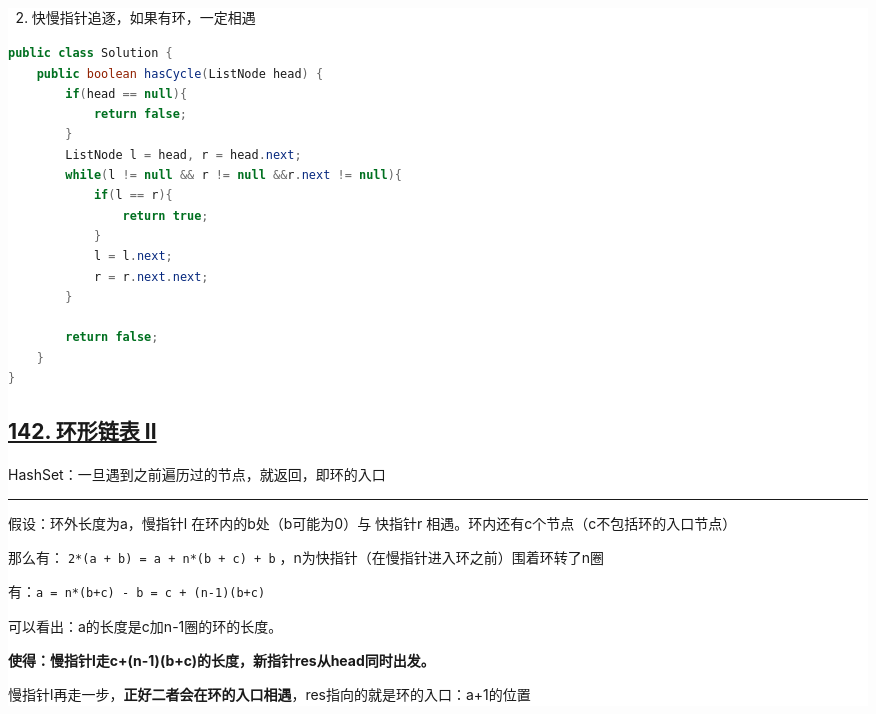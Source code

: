 
2. 快慢指针追逐，如果有环，一定相遇

```java
public class Solution {
    public boolean hasCycle(ListNode head) {
        if(head == null){
            return false;
        }
        ListNode l = head, r = head.next;
        while(l != null && r != null &&r.next != null){
            if(l == r){
                return true;
            }
            l = l.next;
            r = r.next.next;
        }
        
        return false;
    }
}
```





## [142. 环形链表 II](https://leetcode-cn.com/problems/linked-list-cycle-ii/)



HashSet：一旦遇到之前遍历过的节点，就返回，即环的入口



----



假设：环外长度为a，慢指针l 在环内的b处（b可能为0）与 快指针r 相遇。环内还有c个节点（c不包括环的入口节点）

那么有： `2*(a + b) = a + n*(b + c) + b`  ，n为快指针（在慢指针进入环之前）围着环转了n圈

有：`a = n*(b+c) - b = c + (n-1)(b+c)`

可以看出：a的长度是c加n-1圈的环的长度。

**使得：慢指针l走c+(n-1)(b+c)的长度，新指针res从head同时出发。**

慢指针l再走一步，**正好二者会在环的入口相遇**，res指向的就是环的入口：a+1的位置
